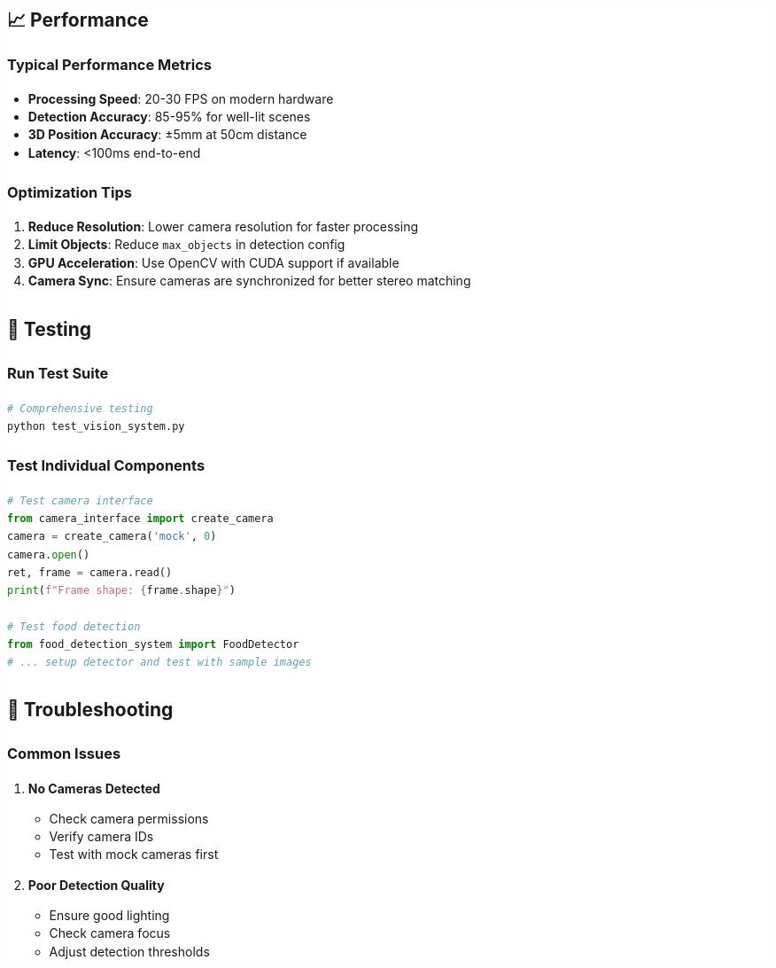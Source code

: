 ## 📈 Performance

### Typical Performance Metrics

- **Processing Speed**: 20-30 FPS on modern hardware
- **Detection Accuracy**: 85-95% for well-lit scenes
- **3D Position Accuracy**: ±5mm at 50cm distance
- **Latency**: <100ms end-to-end

### Optimization Tips

1. **Reduce Resolution**: Lower camera resolution for faster processing
2. **Limit Objects**: Reduce `max_objects` in detection config
3. **GPU Acceleration**: Use OpenCV with CUDA support if available
4. **Camera Sync**: Ensure cameras are synchronized for better stereo matching

## 🧪 Testing

### Run Test Suite

```bash
# Comprehensive testing
python test_vision_system.py
```

### Test Individual Components

```python
# Test camera interface
from camera_interface import create_camera
camera = create_camera('mock', 0)
camera.open()
ret, frame = camera.read()
print(f"Frame shape: {frame.shape}")

# Test food detection
from food_detection_system import FoodDetector
# ... setup detector and test with sample images
```

## 🚨 Troubleshooting

### Common Issues

1. **No Cameras Detected**
   - Check camera permissions
   - Verify camera IDs
   - Test with mock cameras first

2. **Poor Detection Quality**
   - Ensure good lighting
   - Check camera focus
   - Adjust detection thresholds
